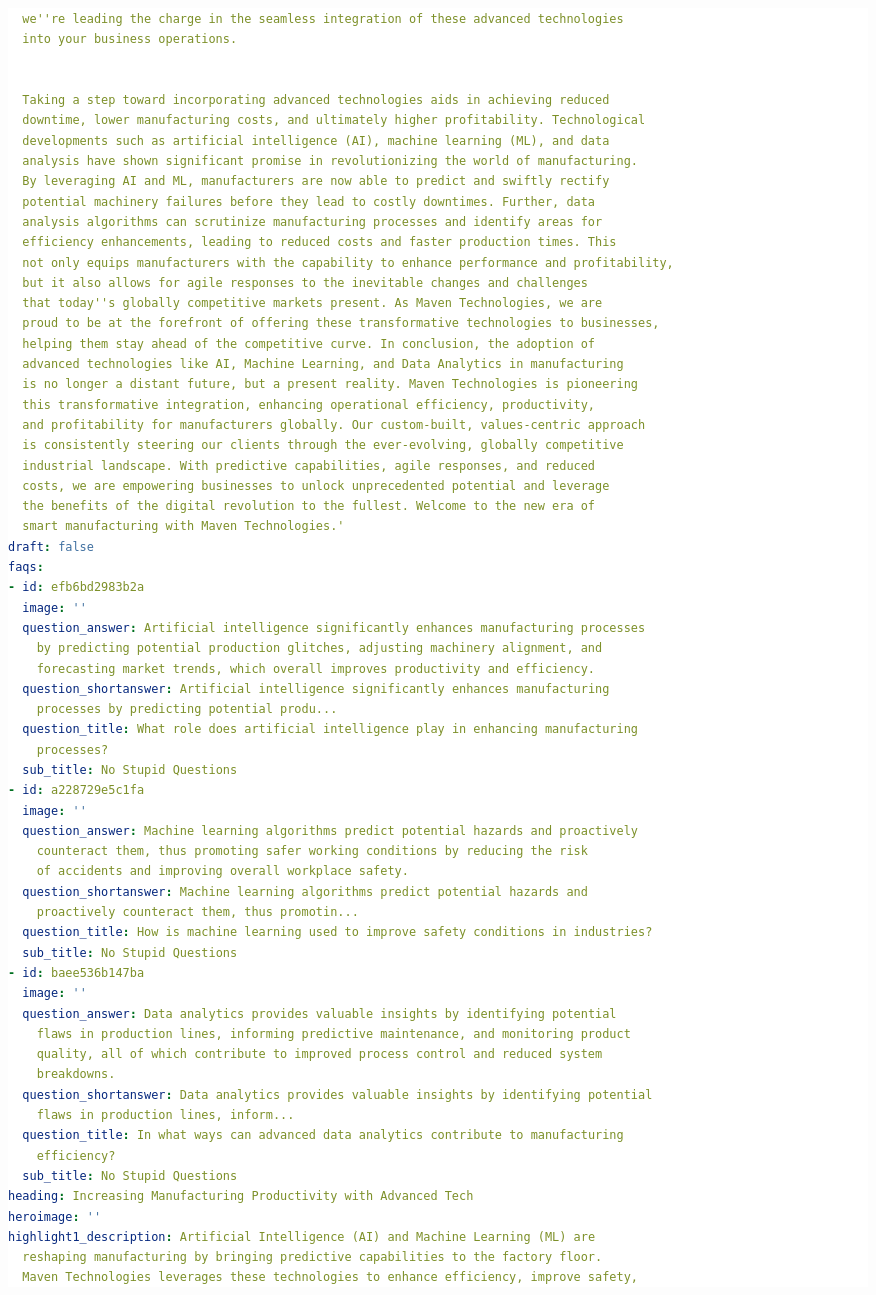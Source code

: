 ```yaml
  we''re leading the charge in the seamless integration of these advanced technologies
  into your business operations.


  Taking a step toward incorporating advanced technologies aids in achieving reduced
  downtime, lower manufacturing costs, and ultimately higher profitability. Technological
  developments such as artificial intelligence (AI), machine learning (ML), and data
  analysis have shown significant promise in revolutionizing the world of manufacturing.
  By leveraging AI and ML, manufacturers are now able to predict and swiftly rectify
  potential machinery failures before they lead to costly downtimes. Further, data
  analysis algorithms can scrutinize manufacturing processes and identify areas for
  efficiency enhancements, leading to reduced costs and faster production times. This
  not only equips manufacturers with the capability to enhance performance and profitability,
  but it also allows for agile responses to the inevitable changes and challenges
  that today''s globally competitive markets present. As Maven Technologies, we are
  proud to be at the forefront of offering these transformative technologies to businesses,
  helping them stay ahead of the competitive curve. In conclusion, the adoption of
  advanced technologies like AI, Machine Learning, and Data Analytics in manufacturing
  is no longer a distant future, but a present reality. Maven Technologies is pioneering
  this transformative integration, enhancing operational efficiency, productivity,
  and profitability for manufacturers globally. Our custom-built, values-centric approach
  is consistently steering our clients through the ever-evolving, globally competitive
  industrial landscape. With predictive capabilities, agile responses, and reduced
  costs, we are empowering businesses to unlock unprecedented potential and leverage
  the benefits of the digital revolution to the fullest. Welcome to the new era of
  smart manufacturing with Maven Technologies.'
draft: false
faqs:
- id: efb6bd2983b2a
  image: ''
  question_answer: Artificial intelligence significantly enhances manufacturing processes
    by predicting potential production glitches, adjusting machinery alignment, and
    forecasting market trends, which overall improves productivity and efficiency.
  question_shortanswer: Artificial intelligence significantly enhances manufacturing
    processes by predicting potential produ...
  question_title: What role does artificial intelligence play in enhancing manufacturing
    processes?
  sub_title: No Stupid Questions
- id: a228729e5c1fa
  image: ''
  question_answer: Machine learning algorithms predict potential hazards and proactively
    counteract them, thus promoting safer working conditions by reducing the risk
    of accidents and improving overall workplace safety.
  question_shortanswer: Machine learning algorithms predict potential hazards and
    proactively counteract them, thus promotin...
  question_title: How is machine learning used to improve safety conditions in industries?
  sub_title: No Stupid Questions
- id: baee536b147ba
  image: ''
  question_answer: Data analytics provides valuable insights by identifying potential
    flaws in production lines, informing predictive maintenance, and monitoring product
    quality, all of which contribute to improved process control and reduced system
    breakdowns.
  question_shortanswer: Data analytics provides valuable insights by identifying potential
    flaws in production lines, inform...
  question_title: In what ways can advanced data analytics contribute to manufacturing
    efficiency?
  sub_title: No Stupid Questions
heading: Increasing Manufacturing Productivity with Advanced Tech
heroimage: ''
highlight1_description: Artificial Intelligence (AI) and Machine Learning (ML) are
  reshaping manufacturing by bringing predictive capabilities to the factory floor.
  Maven Technologies leverages these technologies to enhance efficiency, improve safety,
```